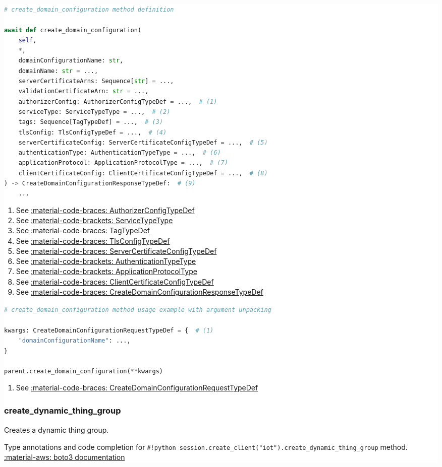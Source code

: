 ```python
# create_domain_configuration method definition

await def create_domain_configuration(
    self,
    *,
    domainConfigurationName: str,
    domainName: str = ...,
    serverCertificateArns: Sequence[str] = ...,
    validationCertificateArn: str = ...,
    authorizerConfig: AuthorizerConfigTypeDef = ...,  # (1)
    serviceType: ServiceTypeType = ...,  # (2)
    tags: Sequence[TagTypeDef] = ...,  # (3)
    tlsConfig: TlsConfigTypeDef = ...,  # (4)
    serverCertificateConfig: ServerCertificateConfigTypeDef = ...,  # (5)
    authenticationType: AuthenticationTypeType = ...,  # (6)
    applicationProtocol: ApplicationProtocolType = ...,  # (7)
    clientCertificateConfig: ClientCertificateConfigTypeDef = ...,  # (8)
) -> CreateDomainConfigurationResponseTypeDef:  # (9)
    ...
```

1. See [:material-code-braces: AuthorizerConfigTypeDef](./type_defs.md#authorizerconfigtypedef) 
2. See [:material-code-brackets: ServiceTypeType](./literals.md#servicetypetype) 
3. See [:material-code-braces: TagTypeDef](./type_defs.md#tagtypedef) 
4. See [:material-code-braces: TlsConfigTypeDef](./type_defs.md#tlsconfigtypedef) 
5. See [:material-code-braces: ServerCertificateConfigTypeDef](./type_defs.md#servercertificateconfigtypedef) 
6. See [:material-code-brackets: AuthenticationTypeType](./literals.md#authenticationtypetype) 
7. See [:material-code-brackets: ApplicationProtocolType](./literals.md#applicationprotocoltype) 
8. See [:material-code-braces: ClientCertificateConfigTypeDef](./type_defs.md#clientcertificateconfigtypedef) 
9. See [:material-code-braces: CreateDomainConfigurationResponseTypeDef](./type_defs.md#createdomainconfigurationresponsetypedef) 


```python
# create_domain_configuration method usage example with argument unpacking

kwargs: CreateDomainConfigurationRequestTypeDef = {  # (1)
    "domainConfigurationName": ...,
}

parent.create_domain_configuration(**kwargs)
```

1. See [:material-code-braces: CreateDomainConfigurationRequestTypeDef](./type_defs.md#createdomainconfigurationrequesttypedef) 

### create\_dynamic\_thing\_group

Creates a dynamic thing group.

Type annotations and code completion for `#!python session.create_client("iot").create_dynamic_thing_group` method.
[:material-aws: boto3 documentation](https://boto3.amazonaws.com/v1/documentation/api/latest/reference/services/iot/client/create_dynamic_thing_group.html)
